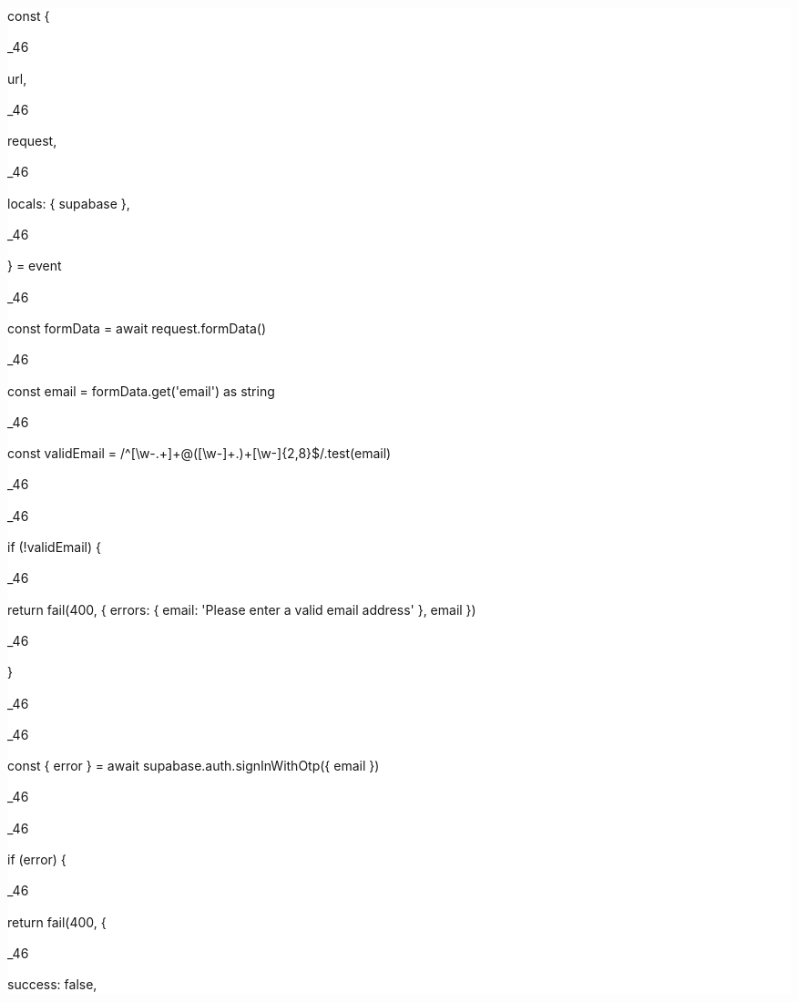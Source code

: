 const {

_46

url,

_46

request,

_46

locals: { supabase },

_46

} = event

_46

const formData = await request.formData()

_46

const email = formData.get('email') as string

_46

const validEmail = /^[\w-\.+]+@([\w-]+\.)+[\w-]{2,8}$/.test(email)

_46

_46

if (!validEmail) {

_46

return fail(400, { errors: { email: 'Please enter a valid email address' },
email })

_46

}

_46

_46

const { error } = await supabase.auth.signInWithOtp({ email })

_46

_46

if (error) {

_46

return fail(400, {

_46

success: false,
